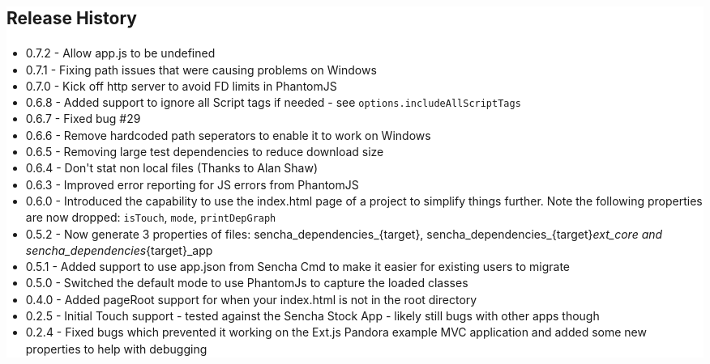 ## Release History

- 0.7.2 - Allow app.js to be undefined
- 0.7.1 - Fixing path issues that were causing problems on Windows
- 0.7.0 - Kick off http server to avoid FD limits in PhantomJS
- 0.6.8 - Added support to ignore all Script tags if needed - see `options.includeAllScriptTags`
- 0.6.7 - Fixed bug #29
- 0.6.6 - Remove hardcoded path seperators to enable it to work on Windows
- 0.6.5 - Removing large test dependencies to reduce download size
- 0.6.4 - Don't stat non local files (Thanks to Alan Shaw)
- 0.6.3 - Improved error reporting for JS errors from PhantomJS
- 0.6.0 - Introduced the capability to use the index.html page of a project to simplify things further. Note the following properties are now dropped: `isTouch`, `mode`, `printDepGraph`
- 0.5.2 - Now generate 3 properties of files: sencha_dependencies_{target}, sencha_dependencies_{target}_ext_core and sencha_dependencies_{target}_app
- 0.5.1 - Added support to use app.json from Sencha Cmd to make it easier for existing users to migrate
- 0.5.0 - Switched the default mode to use PhantomJs to capture the loaded classes
- 0.4.0 - Added pageRoot support for when your index.html is not in the root directory
- 0.2.5 - Initial Touch support - tested against the Sencha Stock App - likely still bugs with other apps though
- 0.2.4 - Fixed bugs which prevented it working on the Ext.js Pandora example MVC application and added some new properties to help with debugging
